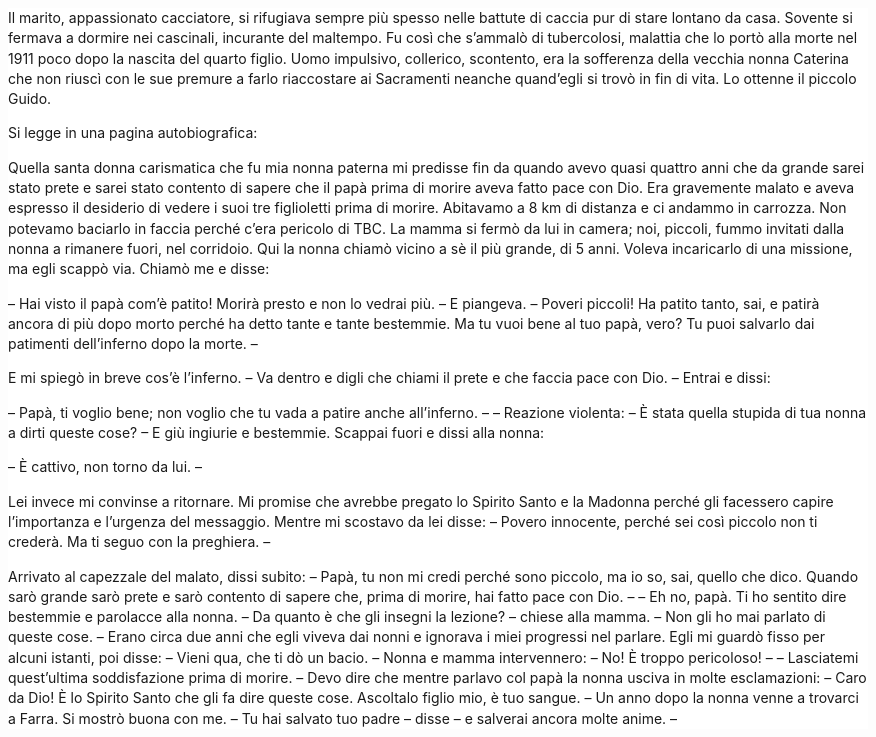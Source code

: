 Il marito, appassionato cacciatore, si rifugiava sempre più spesso nelle battute di caccia pur di stare
lontano da casa. Sovente si fermava a dormire nei cascinali, incurante del maltempo. Fu così che s’ammalò
di tubercolosi, malattia che lo portò alla morte nel 1911 poco dopo la nascita del quarto figlio. Uomo
impulsivo, collerico, scontento, era la sofferenza della vecchia nonna Caterina che non riuscì con le sue
premure a farlo riaccostare ai Sacramenti neanche quand’egli si trovò in fin di vita. Lo ottenne il piccolo
Guido.

Si legge in una pagina autobiografica:

Quella santa donna carismatica che fu mia nonna paterna mi predisse fin da quando avevo quasi quattro
anni che da grande sarei stato prete e sarei stato contento di sapere che il papà prima di morire aveva fatto
pace con Dio. Era gravemente malato e aveva espresso il desiderio di vedere i suoi tre figlioletti prima di
morire.
Abitavamo a 8 km di distanza e ci andammo in carrozza. Non potevamo baciarlo in faccia perché c’era
pericolo di TBC.
La mamma si fermò da lui in camera; noi, piccoli, fummo invitati dalla nonna a rimanere fuori, nel
corridoio. Qui la nonna chiamò vicino a sè il più grande, di 5 anni. Voleva incaricarlo di una missione, ma
egli scappò via. Chiamò me e disse:

– Hai visto il papà com’è patito! Morirà presto e non lo vedrai più. – E piangeva. – Poveri piccoli! Ha
patito tanto, sai, e patirà ancora di più dopo morto perché ha detto tante e tante bestemmie. Ma tu vuoi bene
al tuo papà, vero? Tu puoi salvarlo dai patimenti dell’inferno dopo la morte. –

E mi spiegò in breve cos’è l’inferno.
– Va dentro e digli che chiami il prete e che faccia pace con Dio. –
Entrai e dissi:

– Papà, ti voglio bene; non voglio che tu vada a patire anche all’inferno. –
– Reazione violenta: – È stata quella stupida di tua nonna a dirti queste cose? – E giù ingiurie e
bestemmie. Scappai fuori e dissi alla nonna:

– È cattivo, non torno da lui. –

Lei invece mi convinse a ritornare. Mi promise che avrebbe pregato lo Spirito Santo e la Madonna
perché gli facessero capire l’importanza e l’urgenza del messaggio. Mentre mi scostavo da lei disse:
– Povero innocente, perché sei così piccolo non ti crederà. Ma ti seguo con la preghiera. –

Arrivato al capezzale del malato, dissi subito:
– Papà, tu non mi credi perché sono piccolo, ma io so, sai, quello che dico. Quando sarò grande sarò
prete e sarò contento di sapere che, prima di morire, hai fatto pace con Dio. –
– Eh no, papà. Ti ho sentito dire bestemmie e parolacce alla nonna. –
Da quanto è che gli insegni la lezione? – chiese alla mamma.
– Non gli ho mai parlato di queste cose. –
Erano circa due anni che egli viveva dai nonni e ignorava i miei progressi nel parlare. Egli mi guardò
fisso per alcuni istanti, poi disse:
– Vieni qua, che ti dò un bacio. –
Nonna e mamma intervennero: – No! È troppo pericoloso! –
– Lasciatemi quest’ultima soddisfazione prima di morire. –
Devo dire che mentre parlavo col papà la nonna usciva in molte esclamazioni:
– Caro da Dio! È lo Spirito Santo che gli fa dire queste cose. Ascoltalo figlio mio, è tuo sangue. –
Un anno dopo la nonna venne a trovarci a Farra. Si mostrò buona con me.
– Tu hai salvato tuo padre – disse – e salverai ancora molte anime. –